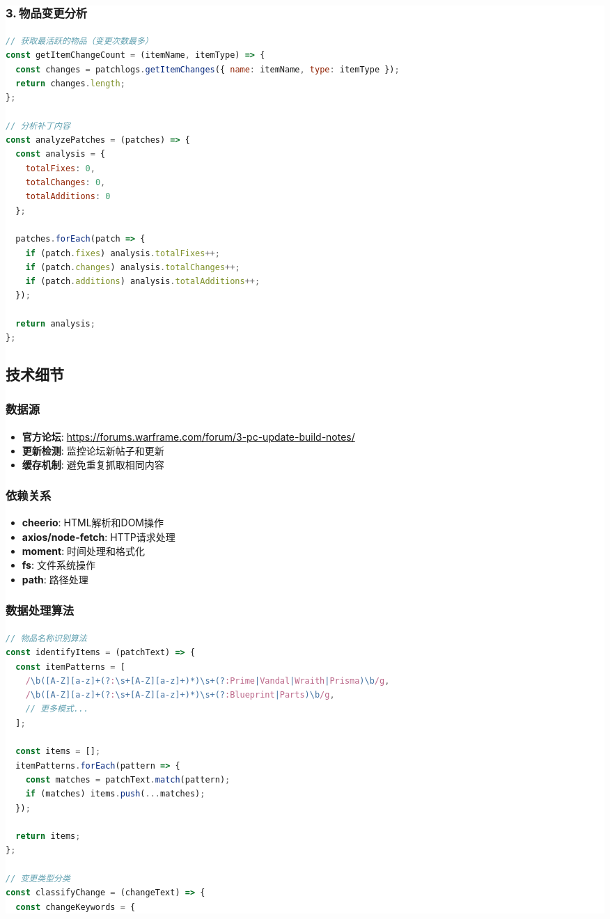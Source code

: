### 3. 物品变更分析
```javascript
// 获取最活跃的物品（变更次数最多）
const getItemChangeCount = (itemName, itemType) => {
  const changes = patchlogs.getItemChanges({ name: itemName, type: itemType });
  return changes.length;
};

// 分析补丁内容
const analyzePatches = (patches) => {
  const analysis = {
    totalFixes: 0,
    totalChanges: 0,
    totalAdditions: 0
  };
  
  patches.forEach(patch => {
    if (patch.fixes) analysis.totalFixes++;
    if (patch.changes) analysis.totalChanges++;
    if (patch.additions) analysis.totalAdditions++;
  });
  
  return analysis;
};
```

## 技术细节

### 数据源
- **官方论坛**: https://forums.warframe.com/forum/3-pc-update-build-notes/
- **更新检测**: 监控论坛新帖子和更新
- **缓存机制**: 避免重复抓取相同内容

### 依赖关系
- **cheerio**: HTML解析和DOM操作
- **axios/node-fetch**: HTTP请求处理
- **moment**: 时间处理和格式化
- **fs**: 文件系统操作
- **path**: 路径处理

### 数据处理算法
```javascript
// 物品名称识别算法
const identifyItems = (patchText) => {
  const itemPatterns = [
    /\b([A-Z][a-z]+(?:\s+[A-Z][a-z]+)*)\s+(?:Prime|Vandal|Wraith|Prisma)\b/g,
    /\b([A-Z][a-z]+(?:\s+[A-Z][a-z]+)*)\s+(?:Blueprint|Parts)\b/g,
    // 更多模式...
  ];
  
  const items = [];
  itemPatterns.forEach(pattern => {
    const matches = patchText.match(pattern);
    if (matches) items.push(...matches);
  });
  
  return items;
};

// 变更类型分类
const classifyChange = (changeText) => {
  const changeKeywords = {
```